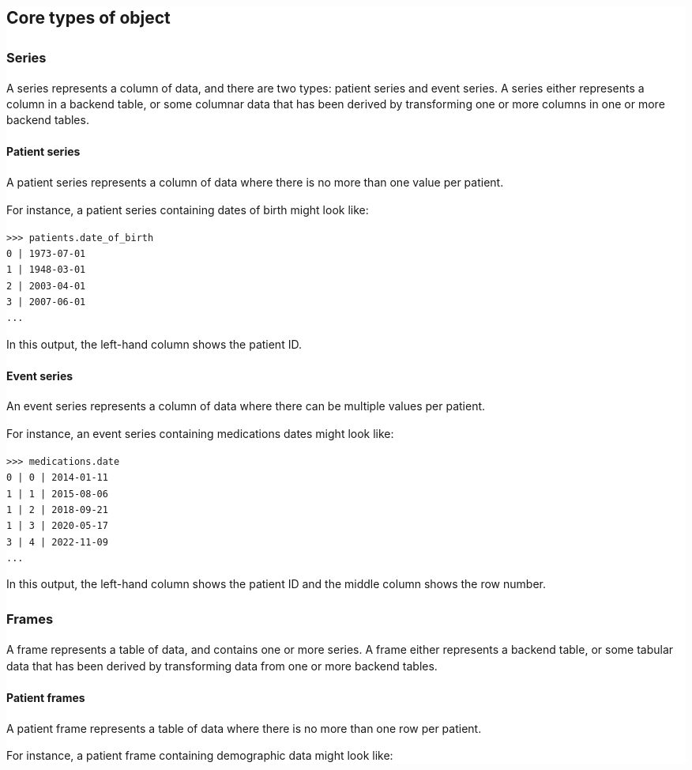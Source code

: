 ## Core types of object

### Series

A series represents a column of data,
and there are two types: patient series and event series.
A series either represents a column in a backend table,
or some columnar data that has been derived by transforming one or more columns in one or more backend tables.

#### Patient series

A patient series represents a column of data where there is no more than one value per patient.

For instance, a patient series containing dates of birth might look like:

    >>> patients.date_of_birth
    0 | 1973-07-01
    1 | 1948-03-01
    2 | 2003-04-01
    3 | 2007-06-01
    ...

In this output, the left-hand column shows the patient ID.

#### Event series

An event series represents a column of data where there can be multiple values per patient.

For instance, an event series containing medications dates might look like:

    >>> medications.date
    0 | 0 | 2014-01-11
    1 | 1 | 2015-08-06
    1 | 2 | 2018-09-21
    1 | 3 | 2020-05-17
    3 | 4 | 2022-11-09
    ...

In this output, the left-hand column shows the patient ID
and the middle column shows the row number.

### Frames

A frame represents a table of data,
and contains one or more series.
A frame either represents a backend table,
or some tabular data that has been derived by transforming data from one or more backend tables.

#### Patient frames

A patient frame represents a table of data where there is no more than one row per patient.

For instance, a patient frame containing demographic data might look like:
